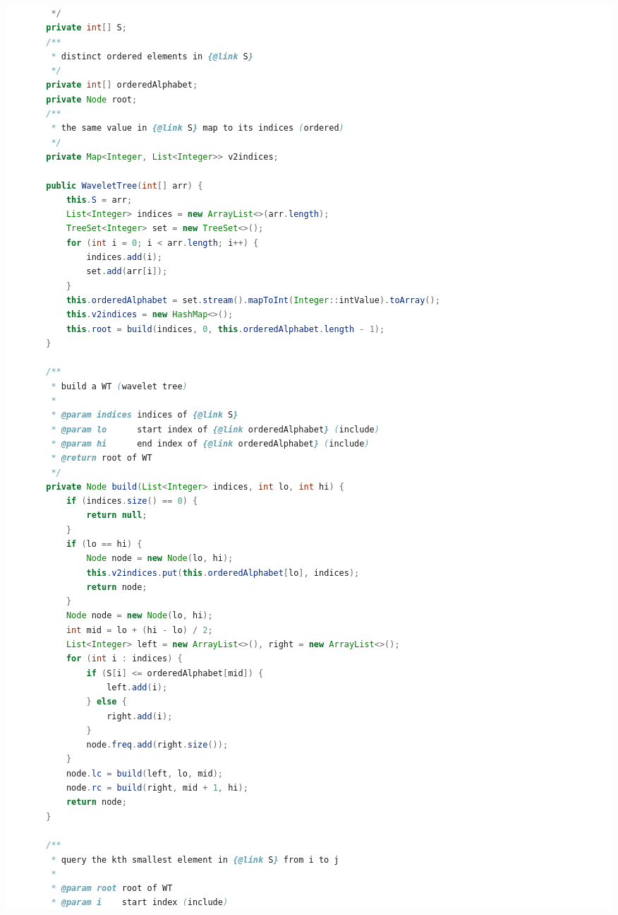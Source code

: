 ```java
         */
        private int[] S;
        /**
         * distinct ordered elements in {@link S}
         */
        private int[] orderedAlphabet;
        private Node root;
        /**
         * the same value in {@link S} map to its indices (ordered)
         */
        private Map<Integer, List<Integer>> v2indices;

        public WaveletTree(int[] arr) {
            this.S = arr;
            List<Integer> indices = new ArrayList<>(arr.length);
            TreeSet<Integer> set = new TreeSet<>();
            for (int i = 0; i < arr.length; i++) {
                indices.add(i);
                set.add(arr[i]);
            }
            this.orderedAlphabet = set.stream().mapToInt(Integer::intValue).toArray();
            this.v2indices = new HashMap<>();
            this.root = build(indices, 0, this.orderedAlphabet.length - 1);
        }

        /**
         * build a WT (wavelet tree)
         *
         * @param indices indices of {@link S}
         * @param lo      start index of {@link orderedAlphabet} (include)
         * @param hi      end index of {@link orderedAlphabet} (include)
         * @return root of WT
         */
        private Node build(List<Integer> indices, int lo, int hi) {
            if (indices.size() == 0) {
                return null;
            }
            if (lo == hi) {
                Node node = new Node(lo, hi);
                this.v2indices.put(this.orderedAlphabet[lo], indices);
                return node;
            }
            Node node = new Node(lo, hi);
            int mid = lo + (hi - lo) / 2;
            List<Integer> left = new ArrayList<>(), right = new ArrayList<>();
            for (int i : indices) {
                if (S[i] <= orderedAlphabet[mid]) {
                    left.add(i);
                } else {
                    right.add(i);
                }
                node.freq.add(right.size());
            }
            node.lc = build(left, lo, mid);
            node.rc = build(right, mid + 1, hi);
            return node;
        }

        /**
         * query the kth smallest element in {@link S} from i to j
         *
         * @param root root of WT
         * @param i    start index (include)
```